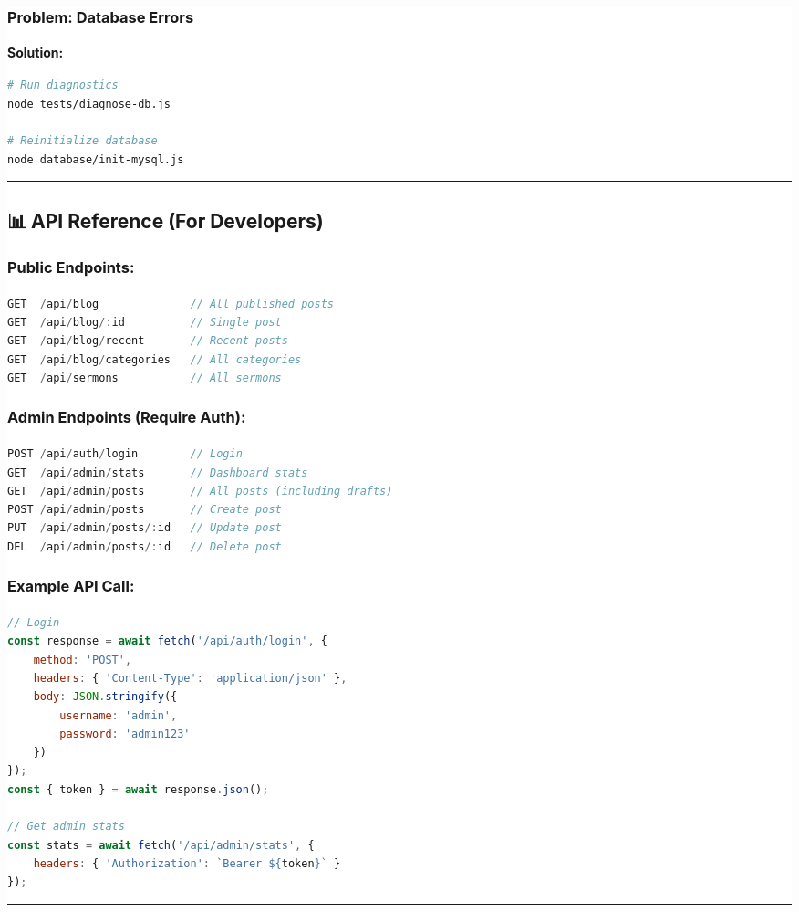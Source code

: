 ### Problem: Database Errors
**Solution:**
```bash
# Run diagnostics
node tests/diagnose-db.js

# Reinitialize database
node database/init-mysql.js
```

---

## 📊 API Reference (For Developers)

### Public Endpoints:
```javascript
GET  /api/blog              // All published posts
GET  /api/blog/:id          // Single post
GET  /api/blog/recent       // Recent posts
GET  /api/blog/categories   // All categories
GET  /api/sermons           // All sermons
```

### Admin Endpoints (Require Auth):
```javascript
POST /api/auth/login        // Login
GET  /api/admin/stats       // Dashboard stats
GET  /api/admin/posts       // All posts (including drafts)
POST /api/admin/posts       // Create post
PUT  /api/admin/posts/:id   // Update post
DEL  /api/admin/posts/:id   // Delete post
```

### Example API Call:
```javascript
// Login
const response = await fetch('/api/auth/login', {
    method: 'POST',
    headers: { 'Content-Type': 'application/json' },
    body: JSON.stringify({
        username: 'admin',
        password: 'admin123'
    })
});
const { token } = await response.json();

// Get admin stats
const stats = await fetch('/api/admin/stats', {
    headers: { 'Authorization': `Bearer ${token}` }
});
```

---